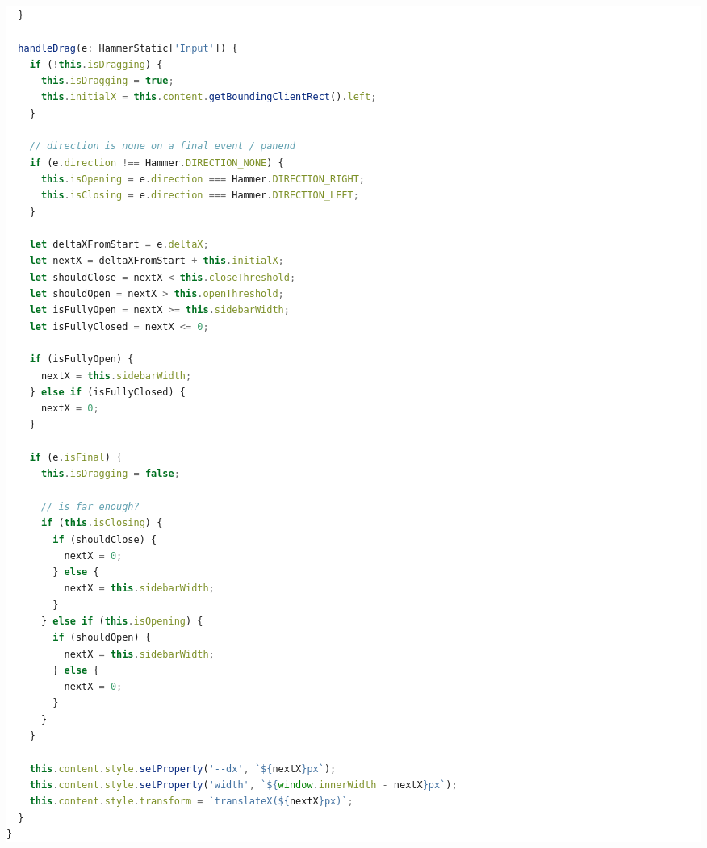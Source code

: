```ts
  }

  handleDrag(e: HammerStatic['Input']) {
    if (!this.isDragging) {
      this.isDragging = true;
      this.initialX = this.content.getBoundingClientRect().left;
    }

    // direction is none on a final event / panend
    if (e.direction !== Hammer.DIRECTION_NONE) {
      this.isOpening = e.direction === Hammer.DIRECTION_RIGHT;
      this.isClosing = e.direction === Hammer.DIRECTION_LEFT;
    }

    let deltaXFromStart = e.deltaX;
    let nextX = deltaXFromStart + this.initialX;
    let shouldClose = nextX < this.closeThreshold;
    let shouldOpen = nextX > this.openThreshold;
    let isFullyOpen = nextX >= this.sidebarWidth;
    let isFullyClosed = nextX <= 0;

    if (isFullyOpen) {
      nextX = this.sidebarWidth;
    } else if (isFullyClosed) {
      nextX = 0;
    }

    if (e.isFinal) {
      this.isDragging = false;

      // is far enough?
      if (this.isClosing) {
        if (shouldClose) {
          nextX = 0;
        } else {
          nextX = this.sidebarWidth;
        }
      } else if (this.isOpening) {
        if (shouldOpen) {
          nextX = this.sidebarWidth;
        } else {
          nextX = 0;
        }
      }
    }

    this.content.style.setProperty('--dx', `${nextX}px`);
    this.content.style.setProperty('width', `${window.innerWidth - nextX}px`);
    this.content.style.transform = `translateX(${nextX}px)`;
  }
}
```